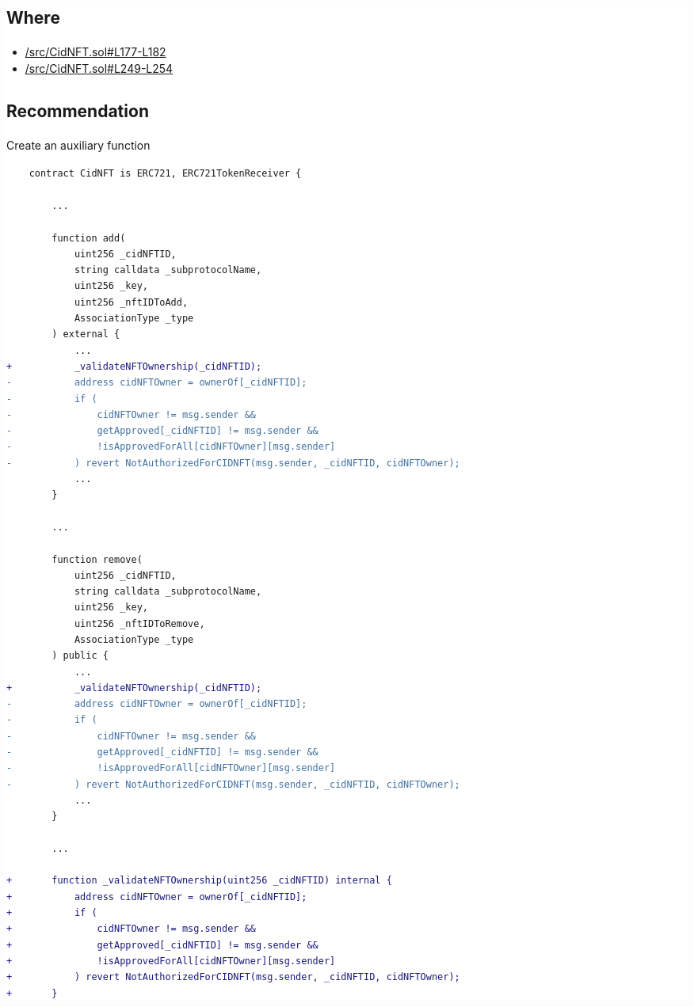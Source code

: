 ## Where
* [/src/CidNFT.sol#L177-L182](https://github.com/code-423n4/2023-01-canto-identity/blob/bf705da36e5b2adc93d46064a07ad0a21f9391e1/src/CidNFT.sol#L177-L182)
* [/src/CidNFT.sol#L249-L254](https://github.com/code-423n4/2023-01-canto-identity/blob/bf705da36e5b2adc93d46064a07ad0a21f9391e1/src/CidNFT.sol#L249-L254)

## Recommendation
Create an auxiliary function

```diff
    contract CidNFT is ERC721, ERC721TokenReceiver {
        
        ...
        
        function add(
            uint256 _cidNFTID,
            string calldata _subprotocolName,
            uint256 _key,
            uint256 _nftIDToAdd,
            AssociationType _type
        ) external {
            ...
+           _validateNFTOwnership(_cidNFTID);       
-           address cidNFTOwner = ownerOf[_cidNFTID];
-           if (
-               cidNFTOwner != msg.sender &&
-               getApproved[_cidNFTID] != msg.sender &&
-               !isApprovedForAll[cidNFTOwner][msg.sender]
-           ) revert NotAuthorizedForCIDNFT(msg.sender, _cidNFTID, cidNFTOwner);
            ...
        }
        
        ...

        function remove(
            uint256 _cidNFTID,
            string calldata _subprotocolName,
            uint256 _key,
            uint256 _nftIDToRemove,
            AssociationType _type
        ) public {
            ...
+           _validateNFTOwnership(_cidNFTID);            
-           address cidNFTOwner = ownerOf[_cidNFTID];
-           if (
-               cidNFTOwner != msg.sender &&
-               getApproved[_cidNFTID] != msg.sender &&
-               !isApprovedForAll[cidNFTOwner][msg.sender]
-           ) revert NotAuthorizedForCIDNFT(msg.sender, _cidNFTID, cidNFTOwner);
            ...
        }
        
        ...

+       function _validateNFTOwnership(uint256 _cidNFTID) internal {
+           address cidNFTOwner = ownerOf[_cidNFTID];
+           if (
+               cidNFTOwner != msg.sender &&
+               getApproved[_cidNFTID] != msg.sender &&
+               !isApprovedForAll[cidNFTOwner][msg.sender]
+           ) revert NotAuthorizedForCIDNFT(msg.sender, _cidNFTID, cidNFTOwner);
+       }        
```
